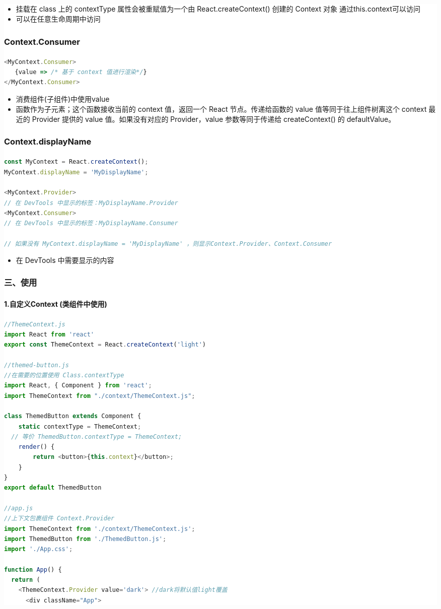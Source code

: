 *   挂载在 class 上的 contextType 属性会被重赋值为一个由 React.createContext() 创建的 Context 对象
通过this.context可以访问
*   可以在任意生命周期中访问

### Context.Consumer

```js
<MyContext.Consumer>
   {value => /* 基于 context 值进行渲染*/}
</MyContext.Consumer>

```

*   消费组件(子组件)中使用value
*   函数作为子元素；这个函数接收当前的 context 值，返回一个 React 节点。传递给函数的 value 值等同于往上组件树离这个 context 最近的 Provider 提供的 value 值。如果没有对应的 Provider，value 参数等同于传递给 createContext() 的 defaultValue。

### Context.displayName

```js
const MyContext = React.createContext();
MyContext.displayName = 'MyDisplayName';

<MyContext.Provider> 
// 在 DevTools 中显示的标签：MyDisplayName.Provider  
<MyContext.Consumer>
// 在 DevTools 中显示的标签：MyDisplayName.Consumer  

// 如果没有 MyContext.displayName = 'MyDisplayName' ，则显示Context.Provider、Context.Consumer
```

*   在 DevTools 中需要显示的内容

### 三、使用

#### 1.自定义Context (类组件中使用)

```js
//ThemeContext.js
import React from 'react'
export const ThemeContext = React.createContext('light')

//themed-button.js
//在需要的位置使用 Class.contextType
import React, { Component } from 'react';
import ThemeContext from "./context/ThemeContext.js";

class ThemedButton extends Component {
	static contextType = ThemeContext;
  // 等价 ThemedButton.contextType = ThemeContext;
	render() {
		return <button>{this.context}</button>;
	}
}
export default ThemedButton

//app.js
//上下文包裹组件 Context.Provider
import ThemeContext from './context/ThemeContext.js';
import ThemedButton from './ThemedButton.js';
import './App.css';
 
function App() {
  return (
    <ThemeContext.Provider value='dark'> //dark将默认值light覆盖
      <div className="App">
```